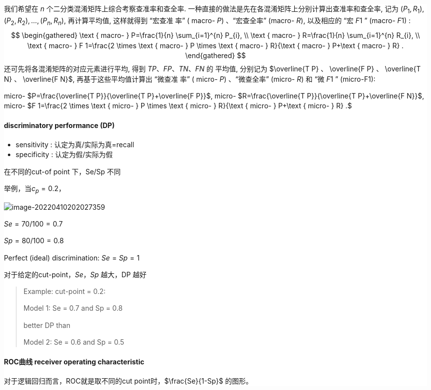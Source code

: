 我们希望在 $n$ 个二分类混淆矩阵上综合考察查准率和查全率.
一种直接的做法是先在各混淆矩阵上分别计算出查准率和查全率, 记为 $\left(P_{1}, R_{1}\right),\left(P_{2}, R_{2}\right), \ldots,\left(P_{n}, R_{n}\right)$, 再计算平均值, 这样就得到 “宏查准 率” $($ macro- $P)$ 、“宏查全率” (macro- $R)$, 以及相应的 “宏 $F 1$ ” (macro- $F 1)$ :
$$
\begin{gathered}
\text { macro- } P=\frac{1}{n} \sum_{i=1}^{n} P_{i}, \\
\text { macro- } R=\frac{1}{n} \sum_{i=1}^{n} R_{i}, \\
\text { macro- } F 1=\frac{2 \times \text { macro- } P \times \text { macro- } R}{\text { macro- } P+\text { macro- } R} .
\end{gathered}
$$
还可先将各混淆矩阵的对应元素进行平均, 得到 $T P 、 F P 、 T N 、 F N$ 的 平均值, 分别记为 $\overline{T P} 、 \overline{F P} 、 \overline{T N} 、 \overline{F N}$, 再基于这些平均值计算出 “微查准 率” $($ micro- $P)$ 、“微查全率” (micro- $R)$ 和 “微 $F 1$ ” (micro-F1):

micro- $P=\frac{\overline{T P}}{\overline{T P}+\overline{F P}}$,
micro- $R=\frac{\overline{T P}}{\overline{T P}+\overline{F N}}$,
micro- $F 1=\frac{2 \times \text { micro- } P \times \text { micro- } R}{\text { micro- } P+\text { micro- } R} .$






#### discriminatory performance (DP)

- sensitivity : 认定为真/实际为真=recall
- specificity : 认定为假/实际为假

在不同的cut-of point 下，Se/Sp 不同

举例，当$c_p=0.2$，

![image-20220410202027359](https://hl-pic.oss-cn-hangzhou.aliyuncs.com/image-20220410202027359.png)

$Se = 70/100=0.7$

$Sp = 80/100 = 0.8$



Perfect (ideal) discrimination: $Se = Sp = 1$

对于给定的cut-point，$Se$，$Sp$ 越大，DP 越好

> Example: cut-point = 0.2:
>
> Model 1: Se = 0.7 and Sp = 0.8
>
> better DP than
>
> Model 2: Se = 0.6 and Sp = 0.5

#### ROC曲线 receiver operating characteristic

对于逻辑回归而言，ROC就是取不同的cut point时，$\frac{Se}{1-Sp}$ 的图形。

